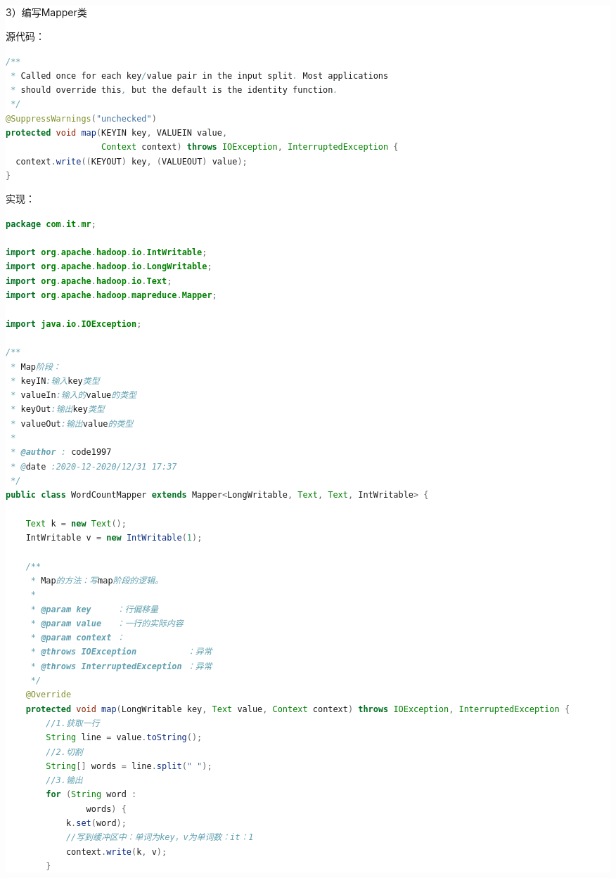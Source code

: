 3）编写Mapper类

源代码：

```java
/**
 * Called once for each key/value pair in the input split. Most applications
 * should override this, but the default is the identity function.
 */
@SuppressWarnings("unchecked")
protected void map(KEYIN key, VALUEIN value, 
                   Context context) throws IOException, InterruptedException {
  context.write((KEYOUT) key, (VALUEOUT) value);
}
```

实现：

```java
package com.it.mr;

import org.apache.hadoop.io.IntWritable;
import org.apache.hadoop.io.LongWritable;
import org.apache.hadoop.io.Text;
import org.apache.hadoop.mapreduce.Mapper;

import java.io.IOException;

/**
 * Map阶段：
 * keyIN:输入key类型
 * valueIn:输入的value的类型
 * keyOut:输出key类型
 * valueOut:输出value的类型
 *
 * @author : code1997
 * @date :2020-12-2020/12/31 17:37
 */
public class WordCountMapper extends Mapper<LongWritable, Text, Text, IntWritable> {

    Text k = new Text();
    IntWritable v = new IntWritable(1);

    /**
     * Map的方法：写map阶段的逻辑。
     *
     * @param key     ：行偏移量
     * @param value   ：一行的实际内容
     * @param context ：
     * @throws IOException          ：异常
     * @throws InterruptedException ：异常
     */
    @Override
    protected void map(LongWritable key, Text value, Context context) throws IOException, InterruptedException {
        //1.获取一行
        String line = value.toString();
        //2.切割
        String[] words = line.split(" ");
        //3.输出
        for (String word :
                words) {
            k.set(word);
            //写到缓冲区中：单词为key，v为单词数：it：1
            context.write(k, v);
        }
```